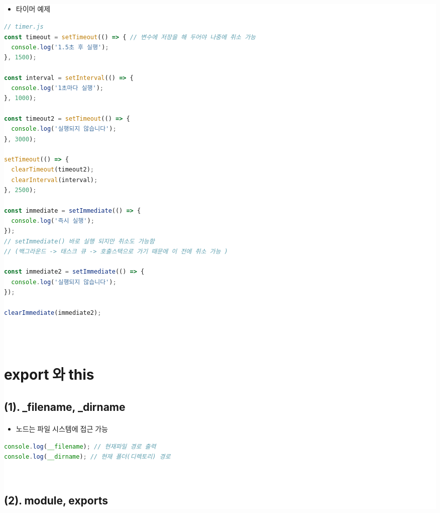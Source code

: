 - 타이머 예제

```jsx
// timer.js
const timeout = setTimeout(() => { // 변수에 저장을 해 두어야 나중에 취소 가능
  console.log('1.5초 후 실행');
}, 1500);

const interval = setInterval(() => {
  console.log('1초마다 실행');
}, 1000);

const timeout2 = setTimeout(() => {
  console.log('실행되지 않습니다');
}, 3000);

setTimeout(() => {
  clearTimeout(timeout2);
  clearInterval(interval);
}, 2500);

const immediate = setImmediate(() => {
  console.log('즉시 실행');
});
// setImmediate() 바로 실행 되지만 취소도 가능함
// (백그라운드 -> 태스크 큐 -> 호출스택으로 가기 때문에 이 전에 취소 가능 )

const immediate2 = setImmediate(() => {
  console.log('실행되지 않습니다');
});

clearImmediate(immediate2);
```

<br/>  

<br/>  


# export 와 this

## (1). _filename, _dirname

- 노드는 파일 시스템에 접근 가능

```jsx
console.log(__filename); // 현재파일 경로 출력
console.log(__dirname); // 현재 폴더(디렉토리) 경로
```

<br/>  


## (2). module, exports
